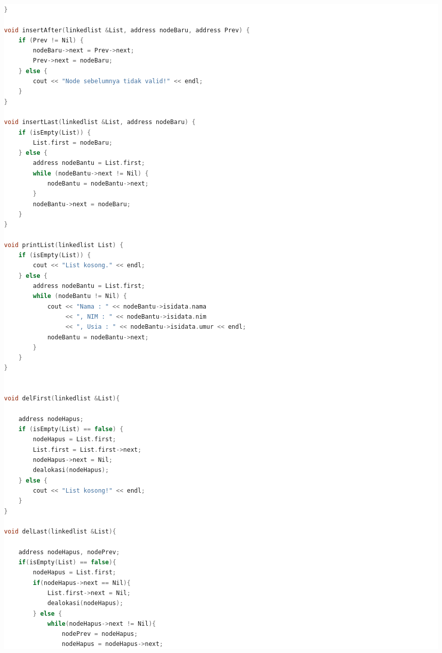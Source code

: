 ```C++
}

void insertAfter(linkedlist &List, address nodeBaru, address Prev) {
    if (Prev != Nil) {
        nodeBaru->next = Prev->next;
        Prev->next = nodeBaru;
    } else {
        cout << "Node sebelumnya tidak valid!" << endl;
    }
}

void insertLast(linkedlist &List, address nodeBaru) {
    if (isEmpty(List)) {
        List.first = nodeBaru;
    } else {
        address nodeBantu = List.first;
        while (nodeBantu->next != Nil) {
            nodeBantu = nodeBantu->next;
        }
        nodeBantu->next = nodeBaru;
    }
}

void printList(linkedlist List) {
    if (isEmpty(List)) {
        cout << "List kosong." << endl;
    } else {
        address nodeBantu = List.first;
        while (nodeBantu != Nil) {
            cout << "Nama : " << nodeBantu->isidata.nama
                 << ", NIM : " << nodeBantu->isidata.nim
                 << ", Usia : " << nodeBantu->isidata.umur << endl;
            nodeBantu = nodeBantu->next;
        }
    }
}


void delFirst(linkedlist &List){

    address nodeHapus;
    if (isEmpty(List) == false) {
        nodeHapus = List.first;
        List.first = List.first->next;
        nodeHapus->next = Nil;
        dealokasi(nodeHapus);
    } else {
        cout << "List kosong!" << endl;
    }
}

void delLast(linkedlist &List){
   
    address nodeHapus, nodePrev;
    if(isEmpty(List) == false){
        nodeHapus = List.first;
        if(nodeHapus->next == Nil){
            List.first->next = Nil;
            dealokasi(nodeHapus);
        } else { 
            while(nodeHapus->next != Nil){
                nodePrev = nodeHapus; 
                nodeHapus = nodeHapus->next;
```